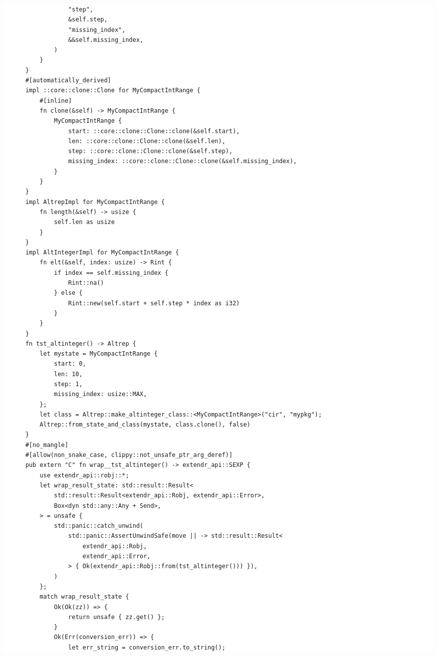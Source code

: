                       "step",
                      &self.step,
                      "missing_index",
                      &&self.missing_index,
                  )
              }
          }
          #[automatically_derived]
          impl ::core::clone::Clone for MyCompactIntRange {
              #[inline]
              fn clone(&self) -> MyCompactIntRange {
                  MyCompactIntRange {
                      start: ::core::clone::Clone::clone(&self.start),
                      len: ::core::clone::Clone::clone(&self.len),
                      step: ::core::clone::Clone::clone(&self.step),
                      missing_index: ::core::clone::Clone::clone(&self.missing_index),
                  }
              }
          }
          impl AltrepImpl for MyCompactIntRange {
              fn length(&self) -> usize {
                  self.len as usize
              }
          }
          impl AltIntegerImpl for MyCompactIntRange {
              fn elt(&self, index: usize) -> Rint {
                  if index == self.missing_index {
                      Rint::na()
                  } else {
                      Rint::new(self.start + self.step * index as i32)
                  }
              }
          }
          fn tst_altinteger() -> Altrep {
              let mystate = MyCompactIntRange {
                  start: 0,
                  len: 10,
                  step: 1,
                  missing_index: usize::MAX,
              };
              let class = Altrep::make_altinteger_class::<MyCompactIntRange>("cir", "mypkg");
              Altrep::from_state_and_class(mystate, class.clone(), false)
          }
          #[no_mangle]
          #[allow(non_snake_case, clippy::not_unsafe_ptr_arg_deref)]
          pub extern "C" fn wrap__tst_altinteger() -> extendr_api::SEXP {
              use extendr_api::robj::*;
              let wrap_result_state: std::result::Result<
                  std::result::Result<extendr_api::Robj, extendr_api::Error>,
                  Box<dyn std::any::Any + Send>,
              > = unsafe {
                  std::panic::catch_unwind(
                      std::panic::AssertUnwindSafe(move || -> std::result::Result<
                          extendr_api::Robj,
                          extendr_api::Error,
                      > { Ok(extendr_api::Robj::from(tst_altinteger())) }),
                  )
              };
              match wrap_result_state {
                  Ok(Ok(zz)) => {
                      return unsafe { zz.get() };
                  }
                  Ok(Err(conversion_err)) => {
                      let err_string = conversion_err.to_string();